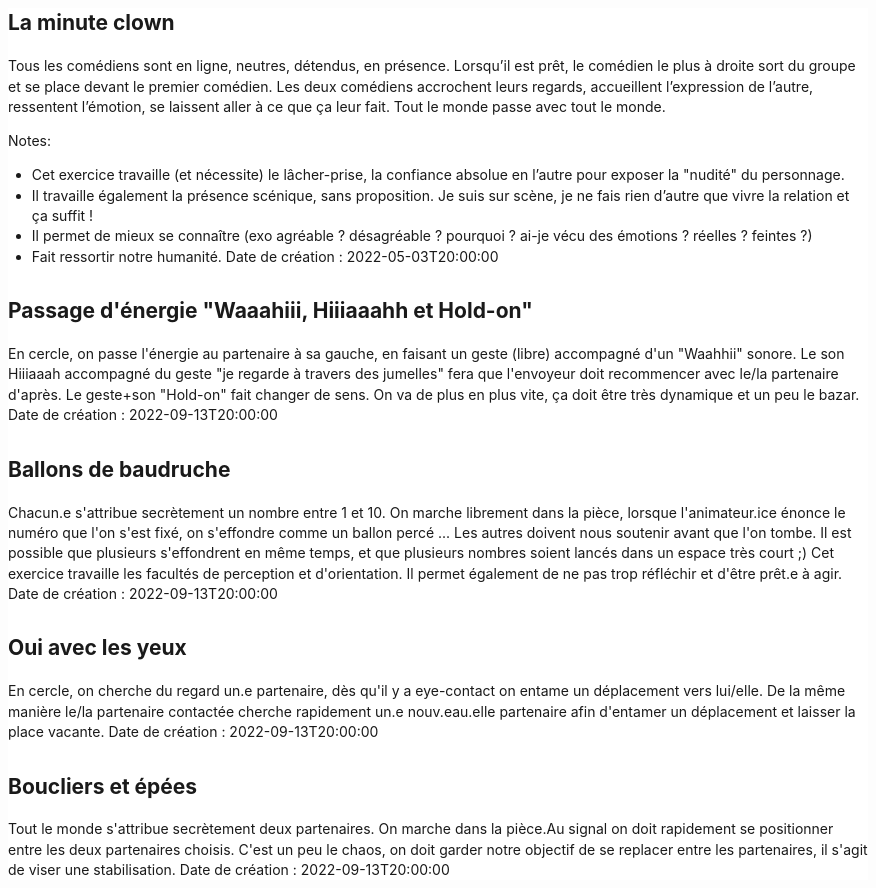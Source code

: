 ## La minute clown
Tous les comédiens sont en ligne, neutres, détendus, en présence.
Lorsqu’il est prêt, le comédien le plus à droite sort du groupe et se place devant le premier comédien. Les deux comédiens accrochent leurs regards, accueillent l’expression de l’autre, ressentent l’émotion, se laissent aller à ce que ça leur fait.
Tout le monde passe avec tout le monde.

Notes:
- Cet exercice travaille (et nécessite) le lâcher-prise, la confiance absolue en l’autre pour exposer la "nudité" du personnage.
- Il travaille également la présence scénique, sans proposition. Je suis sur scène, je ne fais rien d’autre que vivre la relation et ça suffit !
- Il permet de mieux se connaître (exo agréable ? désagréable ? pourquoi ? ai-je vécu des émotions ? réelles ? feintes ?)
- Fait ressortir notre humanité.
Date de création : 2022-05-03T20:00:00

## Passage d'énergie "Waaahiii, Hiiiaaahh et Hold-on"
En cercle, on passe l'énergie au partenaire à sa gauche, en faisant un geste (libre) accompagné d'un "Waahhii" sonore.
Le son Hiiiaaah accompagné du geste "je regarde à travers des jumelles" fera que l'envoyeur doit recommencer avec le/la partenaire d'après.
Le geste+son "Hold-on" fait changer de sens.
On va de plus en plus vite, ça doit être très dynamique et un peu le bazar.
Date de création : 2022-09-13T20:00:00

## Ballons de baudruche
Chacun.e s'attribue secrètement un nombre entre 1 et 10.
On marche librement dans la pièce, lorsque l'animateur.ice énonce le numéro que l'on s'est fixé, on s'effondre comme un ballon percé ...
Les autres doivent nous soutenir avant que l'on tombe.
Il est possible que plusieurs s'effondrent en même temps, et que plusieurs nombres soient lancés dans un espace très court ;)
Cet exercice travaille les facultés de perception et d'orientation.
Il permet également de ne pas trop réfléchir et d'être prêt.e à agir.
Date de création : 2022-09-13T20:00:00

## Oui avec les yeux
En cercle, on cherche du regard un.e partenaire, dès qu'il y a eye-contact on entame un déplacement vers lui/elle.
De la même manière le/la partenaire contactée cherche rapidement un.e nouv.eau.elle partenaire afin d'entamer un déplacement et laisser la place vacante.
Date de création : 2022-09-13T20:00:00

## Boucliers et épées
Tout le monde s'attribue secrètement deux partenaires.
On marche dans la pièce.Au signal on doit rapidement se positionner entre les deux partenaires choisis.
C'est un peu le chaos, on doit garder notre objectif de se replacer entre les partenaires, il s'agit de viser une stabilisation.
Date de création : 2022-09-13T20:00:00
